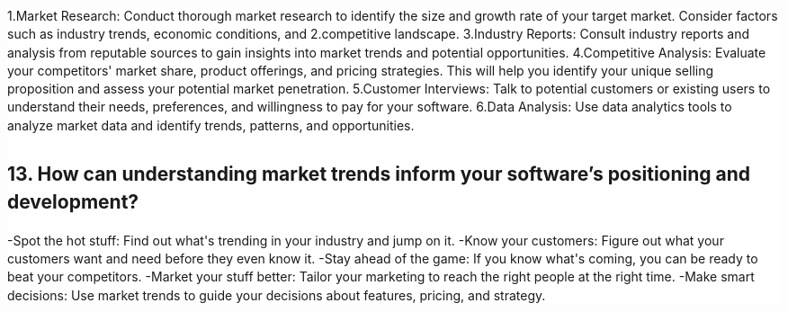 1.Market Research: Conduct thorough market research to identify the size and growth rate of your target market. Consider factors such as industry trends, economic conditions, and 2.competitive landscape.
3.Industry Reports: Consult industry reports and analysis from reputable sources to gain insights into market trends and potential opportunities.
4.Competitive Analysis: Evaluate your competitors' market share, product offerings, and pricing strategies. This will help you identify your unique selling proposition and assess your potential market penetration.
5.Customer Interviews: Talk to potential customers or existing users to understand their needs, preferences, and willingness to pay for your software.
6.Data Analysis: Use data analytics tools to analyze market data and identify trends, patterns, and opportunities.
## 13. How can understanding market trends inform your software’s positioning and development?

-Spot the hot stuff: Find out what's trending in your industry and jump on it.
-Know your customers: Figure out what your customers want and need before they even know it.
-Stay ahead of the game: If you know what's coming, you can be ready to beat your competitors.
-Market your stuff better: Tailor your marketing to reach the right people at the right time.
-Make smart decisions: Use market trends to guide your decisions about features, pricing, and strategy.
